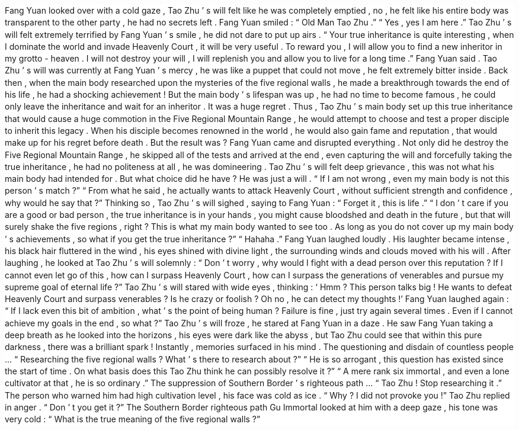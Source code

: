 Fang Yuan looked over with a cold gaze , Tao Zhu ’ s will felt like he was completely emptied , no , he felt like his entire body was transparent to the other party , he had no secrets left .
Fang Yuan smiled : “ Old Man Tao Zhu .”
“ Yes , yes I am here .” Tao Zhu ’ s will felt extremely terrified by Fang Yuan ’ s smile , he did not dare to put up airs .
“ Your true inheritance is quite interesting , when I dominate the world and invade Heavenly Court , it will be very useful . To reward you , I will allow you to find a new inheritor in my grotto - heaven . I will not destroy your will , I will replenish you and allow you to live for a long time .” Fang Yuan said .
Tao Zhu ’ s will was currently at Fang Yuan ’ s mercy , he was like a puppet that could not move , he felt extremely bitter inside .
Back then , when the main body researched upon the mysteries of the five regional walls , he made a breakthrough towards the end of his life , he had a shocking achievement !
But the main body ’ s lifespan was up , he had no time to become famous , he could only leave the inheritance and wait for an inheritor .
It was a huge regret .
Thus , Tao Zhu ’ s main body set up this true inheritance that would cause a huge commotion in the Five Regional Mountain Range , he would attempt to choose and test a proper disciple to inherit this legacy . When his disciple becomes renowned in the world , he would also gain fame and reputation , that would make up for his regret before death .
But the result was ?
Fang Yuan came and disrupted everything .
Not only did he destroy the Five Regional Mountain Range , he skipped all of the tests and arrived at the end , even capturing the will and forcefully taking the true inheritance , he had no politeness at all , he was domineering .
Tao Zhu ’ s will felt deep grievance , this was not what his main body had intended for .
But what choice did he have ?
He was just a will .
“ If I am not wrong , even my main body is not this person ’ s match ?”
“ From what he said , he actually wants to attack Heavenly Court , without sufficient strength and confidence , why would he say that ?”
Thinking so , Tao Zhu ’ s will sighed , saying to Fang Yuan : “ Forget it , this is life .”
“ I don ’ t care if you are a good or bad person , the true inheritance is in your hands , you might cause bloodshed and death in the future , but that will surely shake the five regions , right ? This is what my main body wanted to see too . As long as you do not cover up my main body ’ s achievements , so what if you get the true inheritance ?”
“ Hahaha .” Fang Yuan laughed loudly .
His laughter became intense , his black hair fluttered in the wind , his eyes shined with divine light , the surrounding winds and clouds moved with his will .
After laughing , he looked at Tao Zhu ’ s will solemnly : “ Don ’ t worry , why would I fight with a dead person over this reputation ? If I cannot even let go of this , how can I surpass Heavenly Court , how can I surpass the generations of venerables and pursue my supreme goal of eternal life ?”
Tao Zhu ’ s will stared with wide eyes , thinking : ‘ Hmm ? This person talks big ! He wants to defeat Heavenly Court and surpass venerables ? Is he crazy or foolish ? Oh no , he can detect my thoughts !’
Fang Yuan laughed again : “ If I lack even this bit of ambition , what ’ s the point of being human ? Failure is fine , just try again several times . Even if I cannot achieve my goals in the end , so what ?”
Tao Zhu ’ s will froze , he stared at Fang Yuan in a daze .
He saw Fang Yuan taking a deep breath as he looked into the horizons , his eyes were dark like the abyss , but Tao Zhu could see that within this pure darkness , there was a brilliant spark !
Instantly , memories surfaced in his mind .
The questioning and disdain of countless people …
“ Researching the five regional walls ? What ’ s there to research about ?”
“ He is so arrogant , this question has existed since the start of time . On what basis does this Tao Zhu think he can possibly resolve it ?”
“ A mere rank six immortal , and even a lone cultivator at that , he is so ordinary .”
The suppression of Southern Border ’ s righteous path …
“ Tao Zhu ! Stop researching it .” The person who warned him had high cultivation level , his face was cold as ice .
“ Why ? I did not provoke you !” Tao Zhu replied in anger .
“ Don ’ t you get it ?” The Southern Border righteous path Gu Immortal looked at him with a deep gaze , his tone was very cold : “ What is the true meaning of the five regional walls ?”